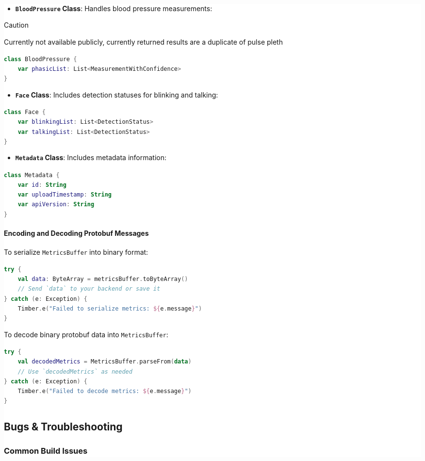 - **`BloodPressure` Class**: Handles blood pressure measurements:

> [!CAUTION]
> Currently not available publicly, currently returned results are a duplicate of pulse pleth

```kotlin
class BloodPressure {
    var phasicList: List<MeasurementWithConfidence>
}
```

- **`Face` Class**: Includes detection statuses for blinking and talking:

```kotlin
class Face {
    var blinkingList: List<DetectionStatus>
    var talkingList: List<DetectionStatus>
}
```

- **`Metadata` Class**: Includes metadata information:

```kotlin
class Metadata {
    var id: String
    var uploadTimestamp: String
    var apiVersion: String
}
```

#### Encoding and Decoding Protobuf Messages

To serialize `MetricsBuffer` into binary format:

```kotlin
try {
    val data: ByteArray = metricsBuffer.toByteArray()
    // Send `data` to your backend or save it
} catch (e: Exception) {
    Timber.e("Failed to serialize metrics: ${e.message}")
}
```

To decode binary protobuf data into `MetricsBuffer`:

```kotlin
try {
    val decodedMetrics = MetricsBuffer.parseFrom(data)
    // Use `decodedMetrics` as needed
} catch (e: Exception) {
    Timber.e("Failed to decode metrics: ${e.message}")
}
```

## Bugs & Troubleshooting

### Common Build Issues
